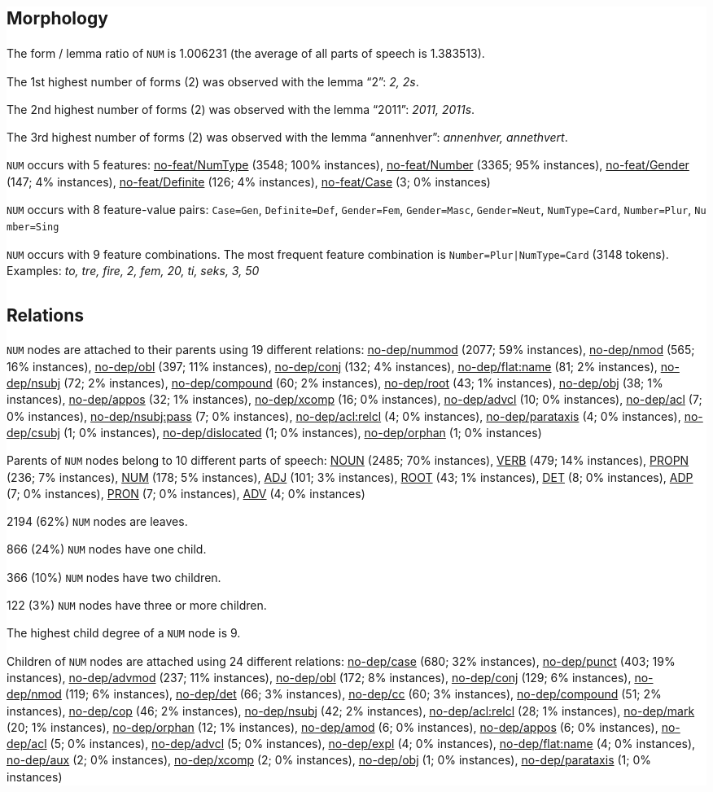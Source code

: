 ## Morphology

The form / lemma ratio of `NUM` is 1.006231 (the average of all parts of speech is 1.383513).

The 1st highest number of forms (2) was observed with the lemma “2”: <em>2, 2s</em>.

The 2nd highest number of forms (2) was observed with the lemma “2011”: <em>2011, 2011s</em>.

The 3rd highest number of forms (2) was observed with the lemma “annenhver”: <em>annenhver, annethvert</em>.

`NUM` occurs with 5 features: [no-feat/NumType]() (3548; 100% instances), [no-feat/Number]() (3365; 95% instances), [no-feat/Gender]() (147; 4% instances), [no-feat/Definite]() (126; 4% instances), [no-feat/Case]() (3; 0% instances)

`NUM` occurs with 8 feature-value pairs: `Case=Gen`, `Definite=Def`, `Gender=Fem`, `Gender=Masc`, `Gender=Neut`, `NumType=Card`, `Number=Plur`, `Number=Sing`

`NUM` occurs with 9 feature combinations.
The most frequent feature combination is `Number=Plur|NumType=Card` (3148 tokens).
Examples: <em>to, tre, fire, 2, fem, 20, ti, seks, 3, 50</em>


## Relations

`NUM` nodes are attached to their parents using 19 different relations: [no-dep/nummod]() (2077; 59% instances), [no-dep/nmod]() (565; 16% instances), [no-dep/obl]() (397; 11% instances), [no-dep/conj]() (132; 4% instances), [no-dep/flat:name]() (81; 2% instances), [no-dep/nsubj]() (72; 2% instances), [no-dep/compound]() (60; 2% instances), [no-dep/root]() (43; 1% instances), [no-dep/obj]() (38; 1% instances), [no-dep/appos]() (32; 1% instances), [no-dep/xcomp]() (16; 0% instances), [no-dep/advcl]() (10; 0% instances), [no-dep/acl]() (7; 0% instances), [no-dep/nsubj:pass]() (7; 0% instances), [no-dep/acl:relcl]() (4; 0% instances), [no-dep/parataxis]() (4; 0% instances), [no-dep/csubj]() (1; 0% instances), [no-dep/dislocated]() (1; 0% instances), [no-dep/orphan]() (1; 0% instances)

Parents of `NUM` nodes belong to 10 different parts of speech: [NOUN]() (2485; 70% instances), [VERB]() (479; 14% instances), [PROPN]() (236; 7% instances), [NUM]() (178; 5% instances), [ADJ]() (101; 3% instances), [ROOT]() (43; 1% instances), [DET]() (8; 0% instances), [ADP]() (7; 0% instances), [PRON]() (7; 0% instances), [ADV]() (4; 0% instances)

2194 (62%) `NUM` nodes are leaves.

866 (24%) `NUM` nodes have one child.

366 (10%) `NUM` nodes have two children.

122 (3%) `NUM` nodes have three or more children.

The highest child degree of a `NUM` node is 9.

Children of `NUM` nodes are attached using 24 different relations: [no-dep/case]() (680; 32% instances), [no-dep/punct]() (403; 19% instances), [no-dep/advmod]() (237; 11% instances), [no-dep/obl]() (172; 8% instances), [no-dep/conj]() (129; 6% instances), [no-dep/nmod]() (119; 6% instances), [no-dep/det]() (66; 3% instances), [no-dep/cc]() (60; 3% instances), [no-dep/compound]() (51; 2% instances), [no-dep/cop]() (46; 2% instances), [no-dep/nsubj]() (42; 2% instances), [no-dep/acl:relcl]() (28; 1% instances), [no-dep/mark]() (20; 1% instances), [no-dep/orphan]() (12; 1% instances), [no-dep/amod]() (6; 0% instances), [no-dep/appos]() (6; 0% instances), [no-dep/acl]() (5; 0% instances), [no-dep/advcl]() (5; 0% instances), [no-dep/expl]() (4; 0% instances), [no-dep/flat:name]() (4; 0% instances), [no-dep/aux]() (2; 0% instances), [no-dep/xcomp]() (2; 0% instances), [no-dep/obj]() (1; 0% instances), [no-dep/parataxis]() (1; 0% instances)

